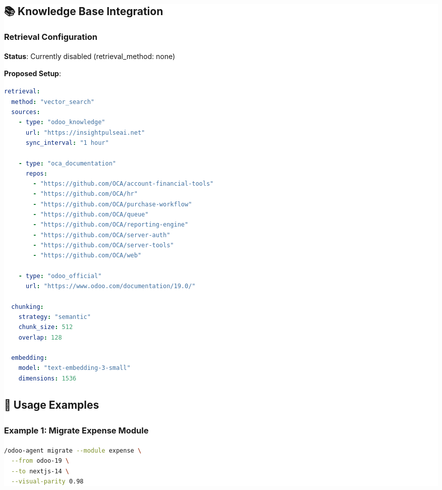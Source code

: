```sql
```

## 📚 Knowledge Base Integration

### Retrieval Configuration
**Status**: Currently disabled (retrieval_method: none)

**Proposed Setup**:
```yaml
retrieval:
  method: "vector_search"
  sources:
    - type: "odoo_knowledge"
      url: "https://insightpulseai.net"
      sync_interval: "1 hour"

    - type: "oca_documentation"
      repos:
        - "https://github.com/OCA/account-financial-tools"
        - "https://github.com/OCA/hr"
        - "https://github.com/OCA/purchase-workflow"
        - "https://github.com/OCA/queue"
        - "https://github.com/OCA/reporting-engine"
        - "https://github.com/OCA/server-auth"
        - "https://github.com/OCA/server-tools"
        - "https://github.com/OCA/web"

    - type: "odoo_official"
      url: "https://www.odoo.com/documentation/19.0/"

  chunking:
    strategy: "semantic"
    chunk_size: 512
    overlap: 128

  embedding:
    model: "text-embedding-3-small"
    dimensions: 1536
```

## 🚀 Usage Examples

### Example 1: Migrate Expense Module
```bash
/odoo-agent migrate --module expense \
  --from odoo-19 \
  --to nextjs-14 \
  --visual-parity 0.98
```
